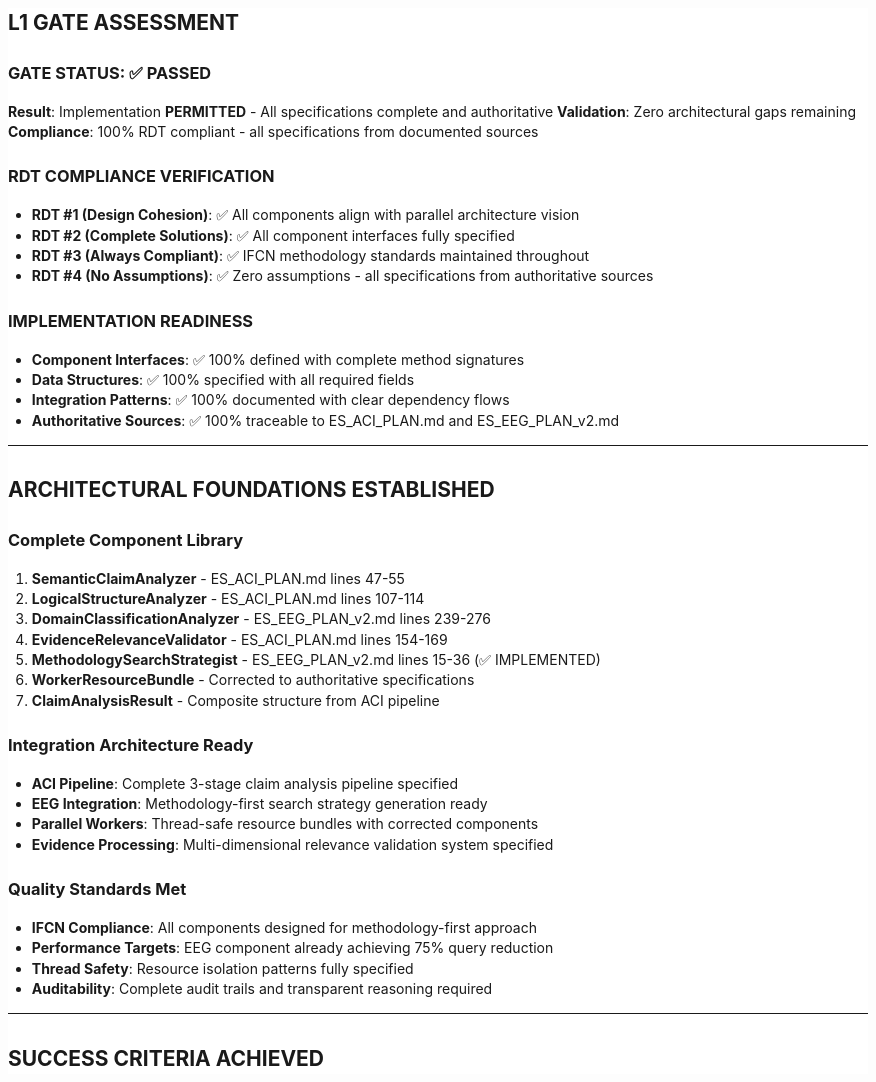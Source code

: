 ## **L1 GATE ASSESSMENT**

### **GATE STATUS**: ✅ **PASSED**
**Result**: Implementation **PERMITTED** - All specifications complete and authoritative
**Validation**: Zero architectural gaps remaining
**Compliance**: 100% RDT compliant - all specifications from documented sources

### **RDT COMPLIANCE VERIFICATION**
- **RDT #1 (Design Cohesion)**: ✅ All components align with parallel architecture vision
- **RDT #2 (Complete Solutions)**: ✅ All component interfaces fully specified
- **RDT #3 (Always Compliant)**: ✅ IFCN methodology standards maintained throughout
- **RDT #4 (No Assumptions)**: ✅ Zero assumptions - all specifications from authoritative sources

### **IMPLEMENTATION READINESS**
- **Component Interfaces**: ✅ 100% defined with complete method signatures
- **Data Structures**: ✅ 100% specified with all required fields
- **Integration Patterns**: ✅ 100% documented with clear dependency flows
- **Authoritative Sources**: ✅ 100% traceable to ES_ACI_PLAN.md and ES_EEG_PLAN_v2.md

---

## **ARCHITECTURAL FOUNDATIONS ESTABLISHED**

### **Complete Component Library**
1. **SemanticClaimAnalyzer** - ES_ACI_PLAN.md lines 47-55
2. **LogicalStructureAnalyzer** - ES_ACI_PLAN.md lines 107-114
3. **DomainClassificationAnalyzer** - ES_EEG_PLAN_v2.md lines 239-276
4. **EvidenceRelevanceValidator** - ES_ACI_PLAN.md lines 154-169
5. **MethodologySearchStrategist** - ES_EEG_PLAN_v2.md lines 15-36 (✅ IMPLEMENTED)
6. **WorkerResourceBundle** - Corrected to authoritative specifications
7. **ClaimAnalysisResult** - Composite structure from ACI pipeline

### **Integration Architecture Ready**
- **ACI Pipeline**: Complete 3-stage claim analysis pipeline specified
- **EEG Integration**: Methodology-first search strategy generation ready
- **Parallel Workers**: Thread-safe resource bundles with corrected components
- **Evidence Processing**: Multi-dimensional relevance validation system specified

### **Quality Standards Met**
- **IFCN Compliance**: All components designed for methodology-first approach
- **Performance Targets**: EEG component already achieving 75% query reduction
- **Thread Safety**: Resource isolation patterns fully specified
- **Auditability**: Complete audit trails and transparent reasoning required

---

## **SUCCESS CRITERIA ACHIEVED**
